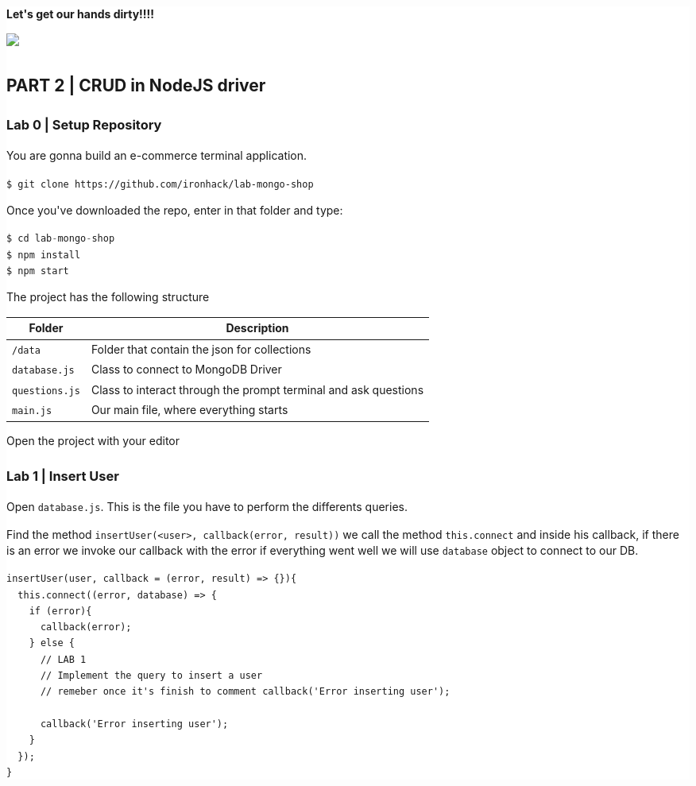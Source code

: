 **Let's get our hands dirty!!!!**

![](https://media.giphy.com/media/9DkT78OOEFoxG/source.gif)

## PART 2 | CRUD in NodeJS driver

### Lab 0 | Setup Repository

You are gonna build an e-commerce terminal application.

```shell
$ git clone https://github.com/ironhack/lab-mongo-shop
```
Once you've downloaded the repo, enter in that folder and type:

```javascript
$ cd lab-mongo-shop
$ npm install
$ npm start
```

The project has the following structure

| Folder          | Description
|-----------------|--------
| `/data`         | Folder that contain the json for collections
| `database.js`   | Class to connect to MongoDB Driver
| `questions.js`  | Class to interact through the prompt terminal and ask questions
| `main.js`       | Our main file, where everything starts

Open the project with your editor

### Lab 1 | Insert User

Open `database.js`. This is the file you have to perform the differents queries.

Find the method `insertUser(<user>, callback(error, result))` we call the method `this.connect` and inside his callback, if there is an error we invoke our callback with the error if everything went well we will use `database` object to connect to our DB.

```javascript=
insertUser(user, callback = (error, result) => {}){
  this.connect((error, database) => {
    if (error){
      callback(error);
    } else {
      // LAB 1
      // Implement the query to insert a user
      // remeber once it's finish to comment callback('Error inserting user');

      callback('Error inserting user');
    }
  });
}
```
